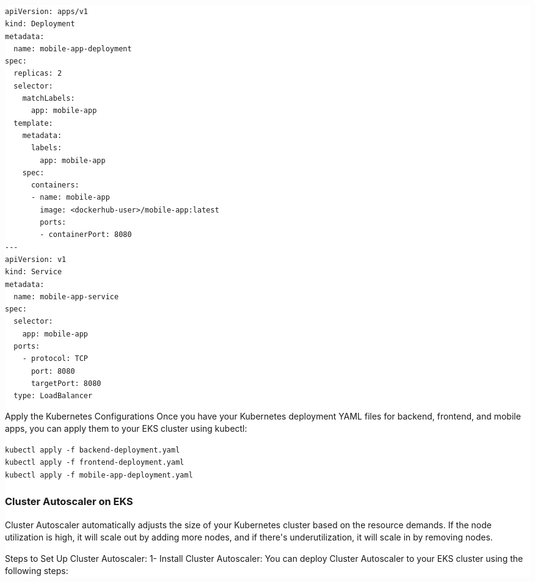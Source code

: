 ```
apiVersion: apps/v1
kind: Deployment
metadata:
  name: mobile-app-deployment
spec:
  replicas: 2
  selector:
    matchLabels:
      app: mobile-app
  template:
    metadata:
      labels:
        app: mobile-app
    spec:
      containers:
      - name: mobile-app
        image: <dockerhub-user>/mobile-app:latest
        ports:
        - containerPort: 8080
---
apiVersion: v1
kind: Service
metadata:
  name: mobile-app-service
spec:
  selector:
    app: mobile-app
  ports:
    - protocol: TCP
      port: 8080
      targetPort: 8080
  type: LoadBalancer
```
Apply the Kubernetes Configurations
Once you have your Kubernetes deployment YAML files for backend, frontend, and mobile apps, you can apply them to your EKS cluster using kubectl:

```
kubectl apply -f backend-deployment.yaml
kubectl apply -f frontend-deployment.yaml
kubectl apply -f mobile-app-deployment.yaml

```

### Cluster Autoscaler on EKS
   Cluster Autoscaler automatically adjusts the size of your Kubernetes cluster based on the resource demands. If the node utilization is high, it will scale out by adding more nodes, and if there's 
   underutilization, it will scale in by removing nodes.

Steps to Set Up Cluster Autoscaler:
1- Install Cluster Autoscaler: You can deploy Cluster Autoscaler to your EKS cluster using the following steps:
